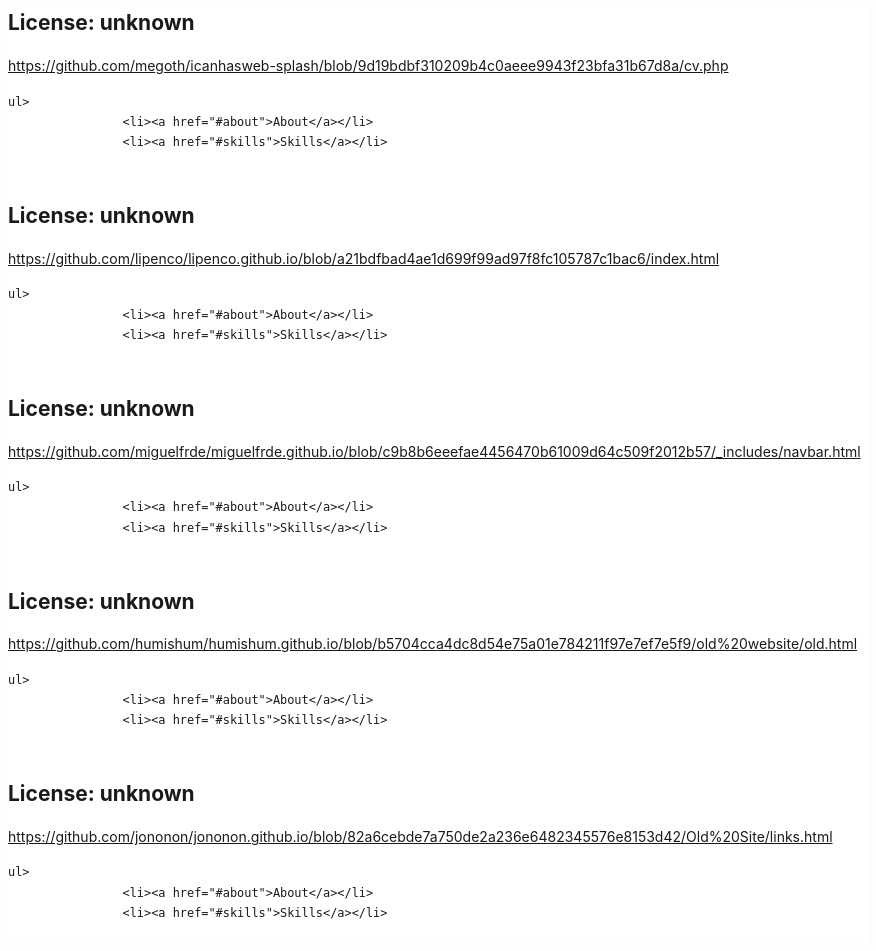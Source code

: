 
## License: unknown
https://github.com/megoth/icanhasweb-splash/blob/9d19bdbf310209b4c0aeee9943f23bfa31b67d8a/cv.php

```
ul>
                <li><a href="#about">About</a></li>
                <li><a href="#skills">Skills</a></li>
         
```


## License: unknown
https://github.com/lipenco/lipenco.github.io/blob/a21bdfbad4ae1d699f99ad97f8fc105787c1bac6/index.html

```
ul>
                <li><a href="#about">About</a></li>
                <li><a href="#skills">Skills</a></li>
         
```


## License: unknown
https://github.com/miguelfrde/miguelfrde.github.io/blob/c9b8b6eeefae4456470b61009d64c509f2012b57/_includes/navbar.html

```
ul>
                <li><a href="#about">About</a></li>
                <li><a href="#skills">Skills</a></li>
         
```


## License: unknown
https://github.com/humishum/humishum.github.io/blob/b5704cca4dc8d54e75a01e784211f97e7ef7e5f9/old%20website/old.html

```
ul>
                <li><a href="#about">About</a></li>
                <li><a href="#skills">Skills</a></li>
         
```


## License: unknown
https://github.com/jononon/jononon.github.io/blob/82a6cebde7a750de2a236e6482345576e8153d42/Old%20Site/links.html

```
ul>
                <li><a href="#about">About</a></li>
                <li><a href="#skills">Skills</a></li>
         
```
